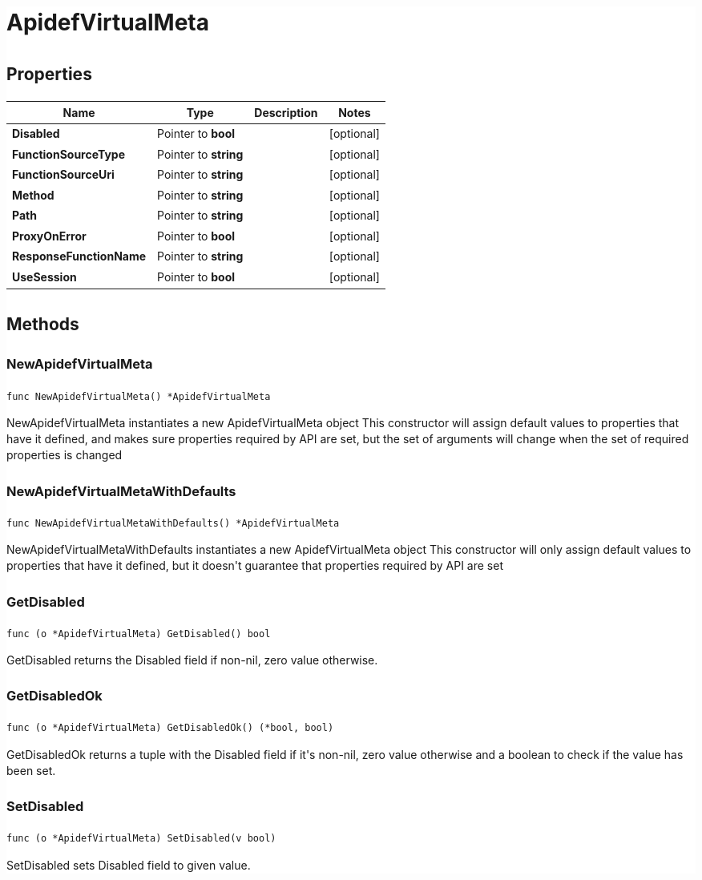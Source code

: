# ApidefVirtualMeta

## Properties

Name | Type | Description | Notes
------------ | ------------- | ------------- | -------------
**Disabled** | Pointer to **bool** |  | [optional] 
**FunctionSourceType** | Pointer to **string** |  | [optional] 
**FunctionSourceUri** | Pointer to **string** |  | [optional] 
**Method** | Pointer to **string** |  | [optional] 
**Path** | Pointer to **string** |  | [optional] 
**ProxyOnError** | Pointer to **bool** |  | [optional] 
**ResponseFunctionName** | Pointer to **string** |  | [optional] 
**UseSession** | Pointer to **bool** |  | [optional] 

## Methods

### NewApidefVirtualMeta

`func NewApidefVirtualMeta() *ApidefVirtualMeta`

NewApidefVirtualMeta instantiates a new ApidefVirtualMeta object
This constructor will assign default values to properties that have it defined,
and makes sure properties required by API are set, but the set of arguments
will change when the set of required properties is changed

### NewApidefVirtualMetaWithDefaults

`func NewApidefVirtualMetaWithDefaults() *ApidefVirtualMeta`

NewApidefVirtualMetaWithDefaults instantiates a new ApidefVirtualMeta object
This constructor will only assign default values to properties that have it defined,
but it doesn't guarantee that properties required by API are set

### GetDisabled

`func (o *ApidefVirtualMeta) GetDisabled() bool`

GetDisabled returns the Disabled field if non-nil, zero value otherwise.

### GetDisabledOk

`func (o *ApidefVirtualMeta) GetDisabledOk() (*bool, bool)`

GetDisabledOk returns a tuple with the Disabled field if it's non-nil, zero value otherwise
and a boolean to check if the value has been set.

### SetDisabled

`func (o *ApidefVirtualMeta) SetDisabled(v bool)`

SetDisabled sets Disabled field to given value.
